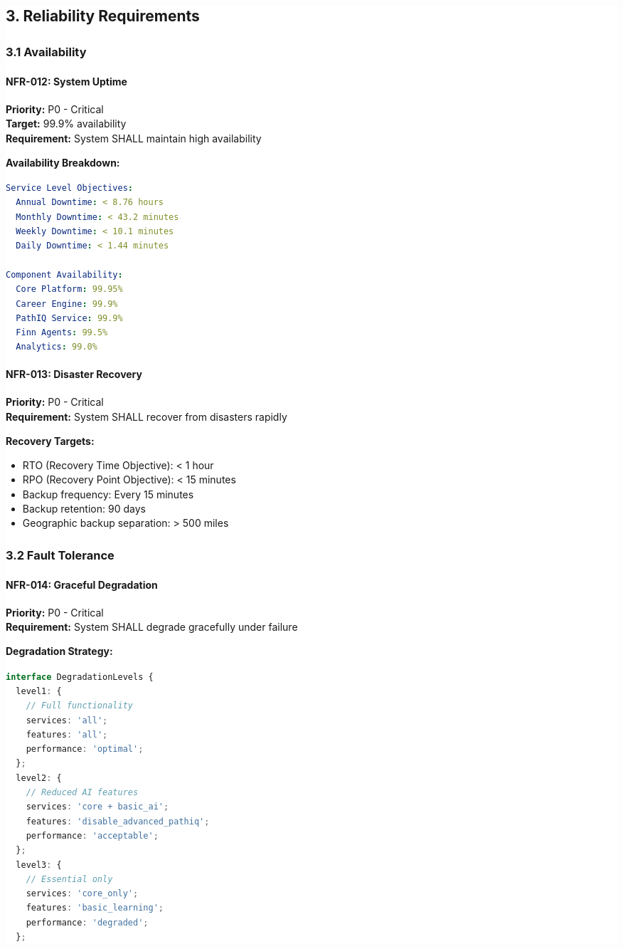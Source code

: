 
## 3. Reliability Requirements

### 3.1 Availability

#### NFR-012: System Uptime
**Priority:** P0 - Critical  
**Target:** 99.9% availability  
**Requirement:** System SHALL maintain high availability

**Availability Breakdown:**
```yaml
Service Level Objectives:
  Annual Downtime: < 8.76 hours
  Monthly Downtime: < 43.2 minutes
  Weekly Downtime: < 10.1 minutes
  Daily Downtime: < 1.44 minutes

Component Availability:
  Core Platform: 99.95%
  Career Engine: 99.9%
  PathIQ Service: 99.9%
  Finn Agents: 99.5%
  Analytics: 99.0%
```

#### NFR-013: Disaster Recovery
**Priority:** P0 - Critical  
**Requirement:** System SHALL recover from disasters rapidly

**Recovery Targets:**
- RTO (Recovery Time Objective): < 1 hour
- RPO (Recovery Point Objective): < 15 minutes
- Backup frequency: Every 15 minutes
- Backup retention: 90 days
- Geographic backup separation: > 500 miles

### 3.2 Fault Tolerance

#### NFR-014: Graceful Degradation
**Priority:** P0 - Critical  
**Requirement:** System SHALL degrade gracefully under failure

**Degradation Strategy:**
```typescript
interface DegradationLevels {
  level1: {
    // Full functionality
    services: 'all';
    features: 'all';
    performance: 'optimal';
  };
  level2: {
    // Reduced AI features
    services: 'core + basic_ai';
    features: 'disable_advanced_pathiq';
    performance: 'acceptable';
  };
  level3: {
    // Essential only
    services: 'core_only';
    features: 'basic_learning';
    performance: 'degraded';
  };
```